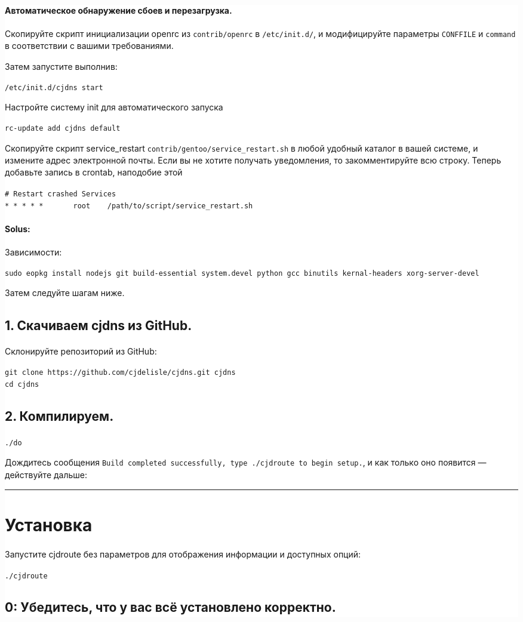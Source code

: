 #### Автоматическое обнаружение сбоев и перезагрузка.

Скопируйте скрипт инициализации openrc из `contrib/openrc` в `/etc/init.d/`, и модифицируйте параметры `CONFFILE` и `command` в соответствии с вашими требованиями.

Затем запустите выполнив:

    /etc/init.d/cjdns start

Настройте систему init для автоматического запуска

    rc-update add cjdns default

Скопируйте скрипт service_restart `contrib/gentoo/service_restart.sh` в любой удобный каталог в 
вашей системе, и измените адрес электронной почты. Если вы не хотите получать уведомления, то закомментируйте всю строку.
Теперь добавьте запись в crontab, наподобие этой

    # Restart crashed Services
    * * * * *       root	/path/to/script/service_restart.sh

#### Solus:

Зависимости:

    sudo eopkg install nodejs git build-essential system.devel python gcc binutils kernal-headers xorg-server-devel

Затем следуйте шагам ниже.

## 1. Скачиваем cjdns из GitHub.

Склонируйте репозиторий из GitHub:

    git clone https://github.com/cjdelisle/cjdns.git cjdns
    cd cjdns

## 2. Компилируем.

    ./do

Дождитесь сообщения `Build completed successfully, type ./cjdroute to begin setup.`, и как только оно появится — действуйте дальше:

--------------------------------------------------------------------------------


# Установка

Запустите cjdroute без параметров для отображения информации и доступных опций:

    ./cjdroute

## 0: Убедитесь, что у вас всё установлено корректно.
